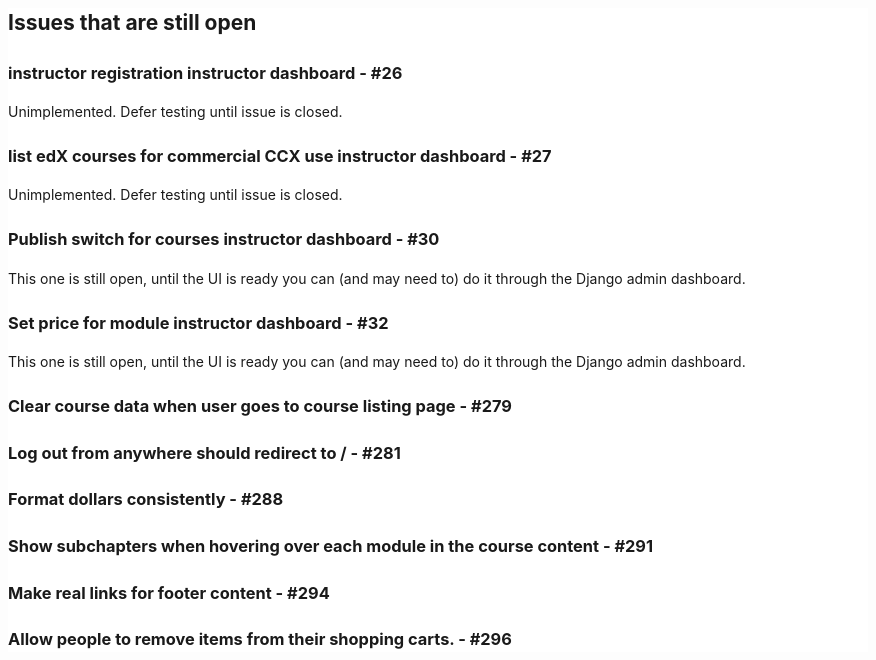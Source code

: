 
## Issues that are still open

### instructor registration instructor dashboard - #26

Unimplemented. Defer testing until issue is closed.

### list edX courses for commercial CCX use instructor dashboard - #27

Unimplemented. Defer testing until issue is closed.

### Publish switch for courses instructor dashboard - #30

This one is still open, until the UI is ready you can (and may need to)
do it through the Django admin dashboard.

### Set price for module instructor dashboard - #32

This one is still open, until the UI is ready you can (and may need to)
do it through the Django admin dashboard.

### Clear course data when user goes to course listing page - #279
### Log out from anywhere should redirect to / - #281
### Format dollars consistently - #288
### Show subchapters when hovering over each module in the course content - #291
### Make real links for footer content - #294
### Allow people to remove items from their shopping carts. - #296
